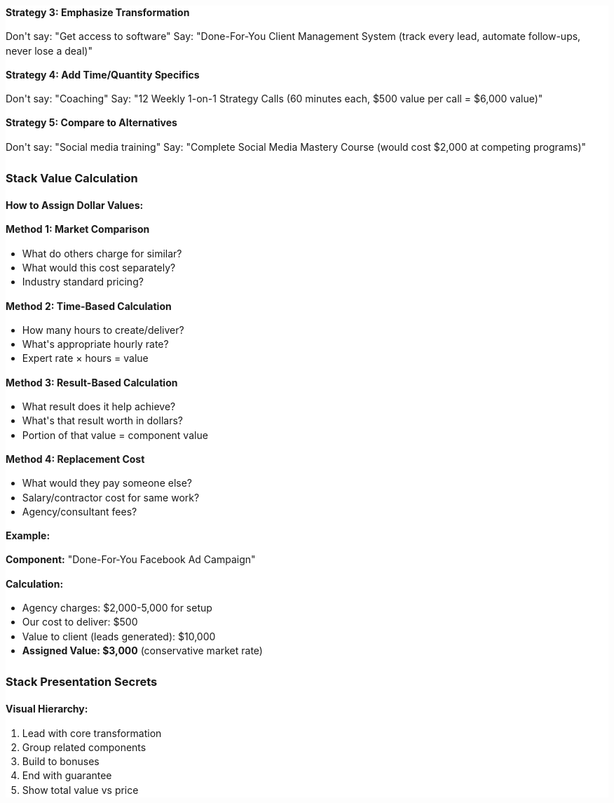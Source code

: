 **Strategy 3: Emphasize Transformation**

Don't say: "Get access to software"
Say: "Done-For-You Client Management System (track every lead, automate follow-ups, never lose a deal)"

**Strategy 4: Add Time/Quantity Specifics**

Don't say: "Coaching"
Say: "12 Weekly 1-on-1 Strategy Calls (60 minutes each, $500 value per call = $6,000 value)"

**Strategy 5: Compare to Alternatives**

Don't say: "Social media training"
Say: "Complete Social Media Mastery Course (would cost $2,000 at competing programs)"

### Stack Value Calculation

**How to Assign Dollar Values:**

**Method 1: Market Comparison**
- What do others charge for similar?
- What would this cost separately?
- Industry standard pricing?

**Method 2: Time-Based Calculation**
- How many hours to create/deliver?
- What's appropriate hourly rate?
- Expert rate × hours = value

**Method 3: Result-Based Calculation**
- What result does it help achieve?
- What's that result worth in dollars?
- Portion of that value = component value

**Method 4: Replacement Cost**
- What would they pay someone else?
- Salary/contractor cost for same work?
- Agency/consultant fees?

**Example:**

**Component:** "Done-For-You Facebook Ad Campaign"

**Calculation:**
- Agency charges: $2,000-5,000 for setup
- Our cost to deliver: $500
- Value to client (leads generated): $10,000
- **Assigned Value: $3,000** (conservative market rate)

### Stack Presentation Secrets

**Visual Hierarchy:**
1. Lead with core transformation
2. Group related components
3. Build to bonuses
4. End with guarantee
5. Show total value vs price
